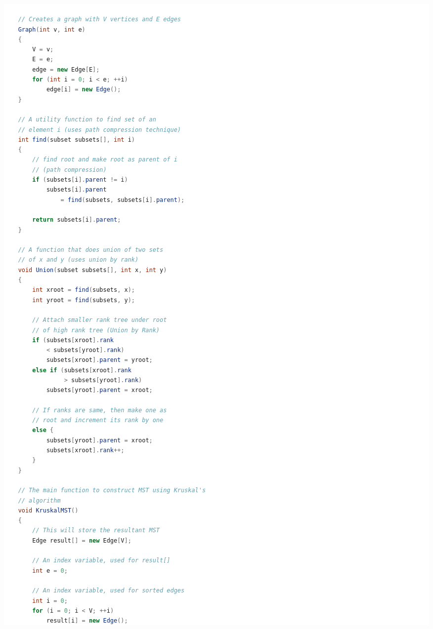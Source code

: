 ```java

    // Creates a graph with V vertices and E edges
    Graph(int v, int e)
    {
        V = v;
        E = e;
        edge = new Edge[E];
        for (int i = 0; i < e; ++i)
            edge[i] = new Edge();
    }

    // A utility function to find set of an 
    // element i (uses path compression technique)
    int find(subset subsets[], int i)
    {
        // find root and make root as parent of i 
        // (path compression)
        if (subsets[i].parent != i)
            subsets[i].parent
                = find(subsets, subsets[i].parent);

        return subsets[i].parent;
    }

    // A function that does union of two sets 
    // of x and y (uses union by rank)
    void Union(subset subsets[], int x, int y)
    {
        int xroot = find(subsets, x);
        int yroot = find(subsets, y);

        // Attach smaller rank tree under root 
        // of high rank tree (Union by Rank)
        if (subsets[xroot].rank 
            < subsets[yroot].rank)
            subsets[xroot].parent = yroot;
        else if (subsets[xroot].rank 
                 > subsets[yroot].rank)
            subsets[yroot].parent = xroot;

        // If ranks are same, then make one as 
        // root and increment its rank by one
        else {
            subsets[yroot].parent = xroot;
            subsets[xroot].rank++;
        }
    }

    // The main function to construct MST using Kruskal's
    // algorithm
    void KruskalMST()
    {
        // This will store the resultant MST
        Edge result[] = new Edge[V]; 
      
        // An index variable, used for result[]
        int e = 0; 
      
        // An index variable, used for sorted edges
        int i = 0; 
        for (i = 0; i < V; ++i)
            result[i] = new Edge();

```